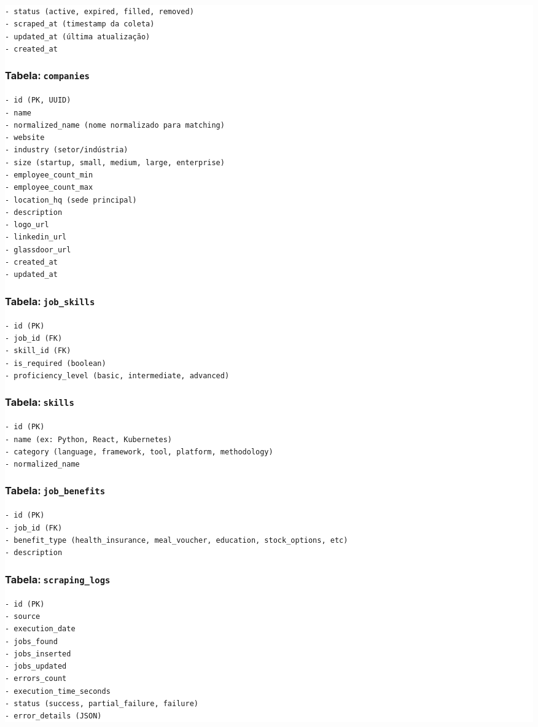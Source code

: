 ```
- status (active, expired, filled, removed)
- scraped_at (timestamp da coleta)
- updated_at (última atualização)
- created_at
```

### Tabela: `companies`
```
- id (PK, UUID)
- name
- normalized_name (nome normalizado para matching)
- website
- industry (setor/indústria)
- size (startup, small, medium, large, enterprise)
- employee_count_min
- employee_count_max
- location_hq (sede principal)
- description
- logo_url
- linkedin_url
- glassdoor_url
- created_at
- updated_at
```

### Tabela: `job_skills`
```
- id (PK)
- job_id (FK)
- skill_id (FK)
- is_required (boolean)
- proficiency_level (basic, intermediate, advanced)
```

### Tabela: `skills`
```
- id (PK)
- name (ex: Python, React, Kubernetes)
- category (language, framework, tool, platform, methodology)
- normalized_name
```

### Tabela: `job_benefits`
```
- id (PK)
- job_id (FK)
- benefit_type (health_insurance, meal_voucher, education, stock_options, etc)
- description
```

### Tabela: `scraping_logs`
```
- id (PK)
- source
- execution_date
- jobs_found
- jobs_inserted
- jobs_updated
- errors_count
- execution_time_seconds
- status (success, partial_failure, failure)
- error_details (JSON)
```
